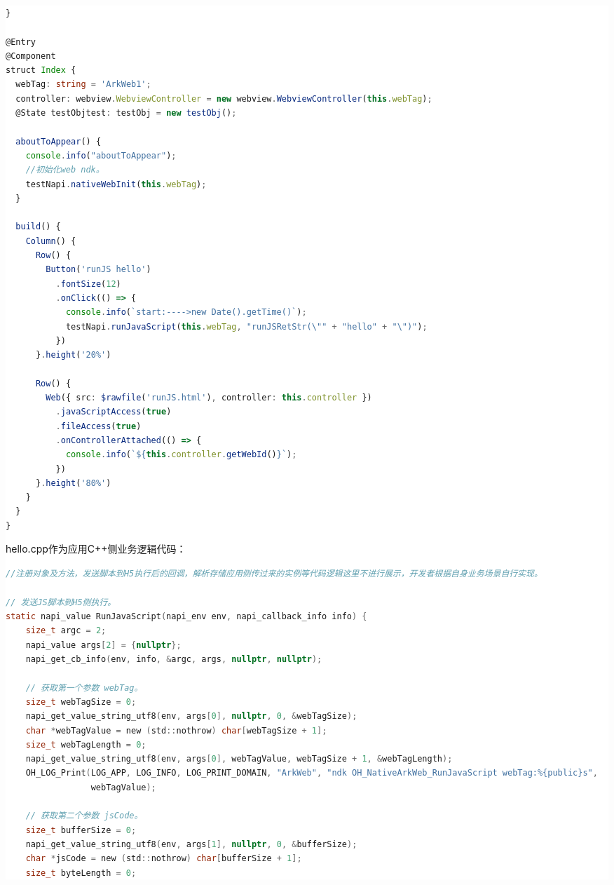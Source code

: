 ```typescript
}

@Entry
@Component
struct Index {
  webTag: string = 'ArkWeb1';
  controller: webview.WebviewController = new webview.WebviewController(this.webTag);
  @State testObjtest: testObj = new testObj();

  aboutToAppear() {
    console.info("aboutToAppear");
    //初始化web ndk。
    testNapi.nativeWebInit(this.webTag);
  }

  build() {
    Column() {
      Row() {
        Button('runJS hello')
          .fontSize(12)
          .onClick(() => {
            console.info(`start:---->new Date().getTime()`);
            testNapi.runJavaScript(this.webTag, "runJSRetStr(\"" + "hello" + "\")");
          })
      }.height('20%')

      Row() {
        Web({ src: $rawfile('runJS.html'), controller: this.controller })
          .javaScriptAccess(true)
          .fileAccess(true)
          .onControllerAttached(() => {
            console.info(`${this.controller.getWebId()}`);
          })
      }.height('80%')
    }
  }
}
```

hello.cpp作为应用C++侧业务逻辑代码：
```C
//注册对象及方法，发送脚本到H5执行后的回调，解析存储应用侧传过来的实例等代码逻辑这里不进行展示，开发者根据自身业务场景自行实现。

// 发送JS脚本到H5侧执行。
static napi_value RunJavaScript(napi_env env, napi_callback_info info) {
    size_t argc = 2;
    napi_value args[2] = {nullptr};
    napi_get_cb_info(env, info, &argc, args, nullptr, nullptr);

    // 获取第一个参数 webTag。
    size_t webTagSize = 0;
    napi_get_value_string_utf8(env, args[0], nullptr, 0, &webTagSize);
    char *webTagValue = new (std::nothrow) char[webTagSize + 1];
    size_t webTagLength = 0;
    napi_get_value_string_utf8(env, args[0], webTagValue, webTagSize + 1, &webTagLength);
    OH_LOG_Print(LOG_APP, LOG_INFO, LOG_PRINT_DOMAIN, "ArkWeb", "ndk OH_NativeArkWeb_RunJavaScript webTag:%{public}s",
                 webTagValue);

    // 获取第二个参数 jsCode。
    size_t bufferSize = 0;
    napi_get_value_string_utf8(env, args[1], nullptr, 0, &bufferSize);
    char *jsCode = new (std::nothrow) char[bufferSize + 1];
    size_t byteLength = 0;
```